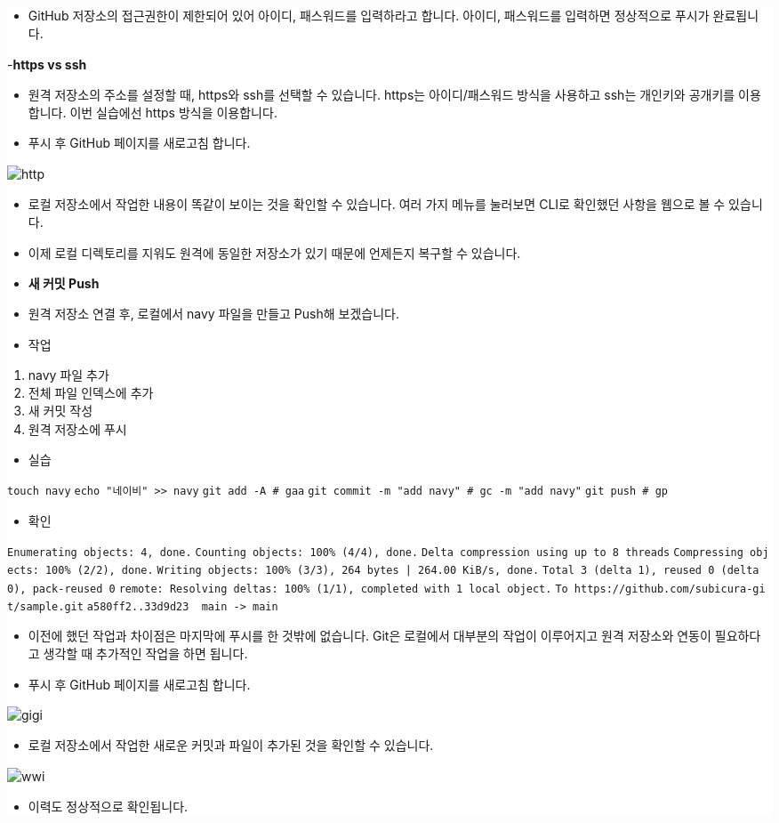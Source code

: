 - GitHub 저장소의 접근권한이 제한되어 있어 아이디, 패스워드를 입력하라고 합니다. 아이디, 패스워드를 입력하면 정상적으로 푸시가 완료됩니다.

-__https vs ssh__

- 원격 저장소의 주소를 설정할 때, https와 ssh를 선택할 수 있습니다. https는 아이디/패스워드 방식을 사용하고 ssh는 개인키와 공개키를 이용합니다. 이번 실습에선 https 방식을 이용합니다.

- 푸시 후 GitHub 페이지를 새로고침 합니다.

![http](https://subicura.com/git/assets/img/github-push.ce6d3007.png)

- 로컬 저장소에서 작업한 내용이 똑같이 보이는 것을 확인할 수 있습니다. 여러 가지 메뉴를 눌러보면 CLI로 확인했던 사항을 웹으로 볼 수 있습니다.

- 이제 로컬 디렉토리를 지워도 원격에 동일한 저장소가 있기 때문에 언제든지 복구할 수 있습니다.

- __새 커밋 Push__

- 원격 저장소 연결 후, 로컬에서 navy 파일을 만들고 Push해 보겠습니다.

- 작업

1. navy 파일 추가
2. 전체 파일 인덱스에 추가
3. 새 커밋 작성
4. 원격 저장소에 푸시

- 실습

`touch navy`
`echo "네이비" >> navy`
`git add -A # gaa`
`git commit -m "add navy" # gc -m "add navy"`
`git push # gp`

- 확인

`Enumerating objects: 4, done.`
`Counting objects: 100% (4/4), done.`
`Delta compression using up to 8 threads`
`Compressing objects: 100% (2/2), done.`
`Writing objects: 100% (3/3), 264 bytes | 264.00 KiB/s, done.`
`Total 3 (delta 1), reused 0 (delta 0), pack-reused 0`
`remote: Resolving deltas: 100% (1/1), completed with 1 local object.`
`To https://github.com/subicura-git/sample.git`
   `a580ff2..33d9d23  main -> main`

- 이전에 했던 작업과 차이점은 마지막에 푸시를 한 것밖에 없습니다. Git은 로컬에서 대부분의 작업이 이루어지고 원격 저장소와 연동이 필요하다고 생각할 때 추가적인 작업을 하면 됩니다.

- 푸시 후 GitHub 페이지를 새로고침 합니다.

![gigi](https://subicura.com/git/assets/img/github-push-2-1.78263006.png )

- 로컬 저장소에서 작업한 새로운 커밋과 파일이 추가된 것을 확인할 수 있습니다.

![wwi]( https://subicura.com/git/assets/img/github-push-2-2.33ce7abb.png)

- 이력도 정상적으로 확인됩니다.
